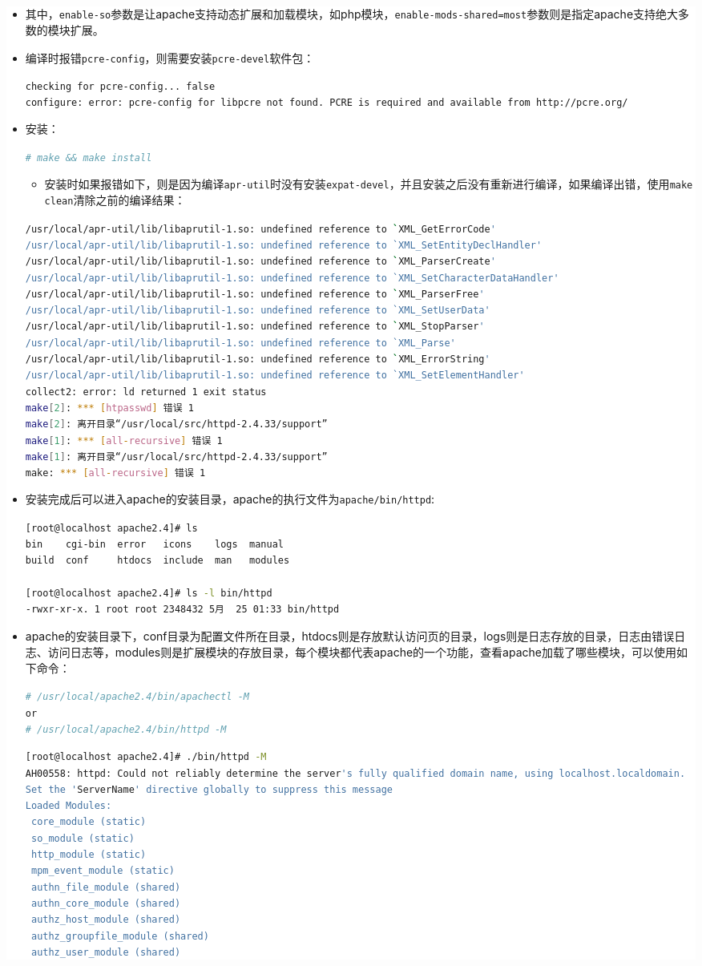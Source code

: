   - 其中，`enable-so`参数是让apache支持动态扩展和加载模块，如php模块，`enable-mods-shared=most`参数则是指定apache支持绝大多数的模块扩展。

- 编译时报错`pcre-config`，则需要安装`pcre-devel`软件包：

  ```bash
  checking for pcre-config... false
  configure: error: pcre-config for libpcre not found. PCRE is required and available from http://pcre.org/
  ```

- 安装：

  ```bash
  # make && make install
  ```

  - 安装时如果报错如下，则是因为编译`apr-util`时没有安装`expat-devel`，并且安装之后没有重新进行编译，如果编译出错，使用`make clean`清除之前的编译结果：

  ```bash
  /usr/local/apr-util/lib/libaprutil-1.so: undefined reference to `XML_GetErrorCode'
  /usr/local/apr-util/lib/libaprutil-1.so: undefined reference to `XML_SetEntityDeclHandler'
  /usr/local/apr-util/lib/libaprutil-1.so: undefined reference to `XML_ParserCreate'
  /usr/local/apr-util/lib/libaprutil-1.so: undefined reference to `XML_SetCharacterDataHandler'
  /usr/local/apr-util/lib/libaprutil-1.so: undefined reference to `XML_ParserFree'
  /usr/local/apr-util/lib/libaprutil-1.so: undefined reference to `XML_SetUserData'
  /usr/local/apr-util/lib/libaprutil-1.so: undefined reference to `XML_StopParser'
  /usr/local/apr-util/lib/libaprutil-1.so: undefined reference to `XML_Parse'
  /usr/local/apr-util/lib/libaprutil-1.so: undefined reference to `XML_ErrorString'
  /usr/local/apr-util/lib/libaprutil-1.so: undefined reference to `XML_SetElementHandler'
  collect2: error: ld returned 1 exit status
  make[2]: *** [htpasswd] 错误 1
  make[2]: 离开目录“/usr/local/src/httpd-2.4.33/support”
  make[1]: *** [all-recursive] 错误 1
  make[1]: 离开目录“/usr/local/src/httpd-2.4.33/support”
  make: *** [all-recursive] 错误 1
  ```

- 安装完成后可以进入apache的安装目录，apache的执行文件为`apache/bin/httpd`:

  ```bash
  [root@localhost apache2.4]# ls
  bin    cgi-bin  error   icons    logs  manual
  build  conf     htdocs  include  man   modules
  
  [root@localhost apache2.4]# ls -l bin/httpd
  -rwxr-xr-x. 1 root root 2348432 5月  25 01:33 bin/httpd
  ```

- apache的安装目录下，conf目录为配置文件所在目录，htdocs则是存放默认访问页的目录，logs则是日志存放的目录，日志由错误日志、访问日志等，modules则是扩展模块的存放目录，每个模块都代表apache的一个功能，查看apache加载了哪些模块，可以使用如下命令：

  ```bash
  # /usr/local/apache2.4/bin/apachectl -M
  or
  # /usr/local/apache2.4/bin/httpd -M
  ```

  ```bash
  [root@localhost apache2.4]# ./bin/httpd -M
  AH00558: httpd: Could not reliably determine the server's fully qualified domain name, using localhost.localdomain. Set the 'ServerName' directive globally to suppress this message
  Loaded Modules:
   core_module (static)
   so_module (static)
   http_module (static)
   mpm_event_module (static)
   authn_file_module (shared)
   authn_core_module (shared)
   authz_host_module (shared)
   authz_groupfile_module (shared)
   authz_user_module (shared)
  ```